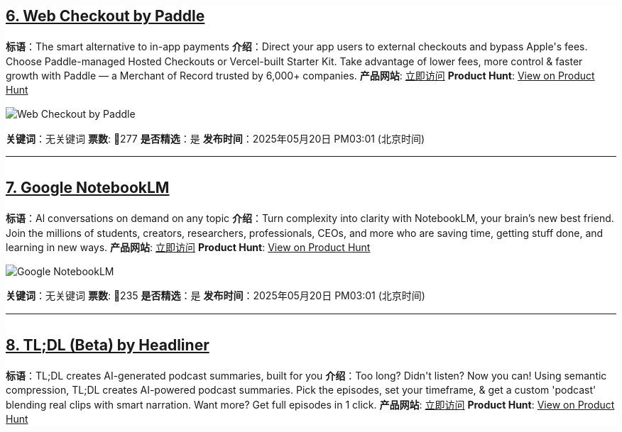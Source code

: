 ## [6. Web Checkout by Paddle](https://www.producthunt.com/posts/web-checkout-by-paddle?utm_campaign=producthunt-api&utm_medium=api-v2&utm_source=Application%3A+dailyhot+%28ID%3A+133367%29)
**标语**：The smart alternative to in-app payments
**介绍**：Direct your app users to external checkouts and bypass Apple's fees. Choose Paddle-managed Hosted Checkouts or Vercel-built Starter Kit. Take advantage of lower fees, more control & faster growth with Paddle — a Merchant of Record trusted by 6,000+ companies.
**产品网站**: [立即访问](https://www.producthunt.com/r/43XD6A4OZJ6S3N?utm_campaign=producthunt-api&utm_medium=api-v2&utm_source=Application%3A+dailyhot+%28ID%3A+133367%29)
**Product Hunt**: [View on Product Hunt](https://www.producthunt.com/posts/web-checkout-by-paddle?utm_campaign=producthunt-api&utm_medium=api-v2&utm_source=Application%3A+dailyhot+%28ID%3A+133367%29)

![Web Checkout by Paddle]()

**关键词**：无关键词
**票数**: 🔺277
**是否精选**：是
**发布时间**：2025年05月20日 PM03:01 (北京时间)

---

## [7. Google NotebookLM](https://www.producthunt.com/posts/google-notebooklm-3?utm_campaign=producthunt-api&utm_medium=api-v2&utm_source=Application%3A+dailyhot+%28ID%3A+133367%29)
**标语**：Al conversations on demand on any topic
**介绍**：Turn complexity into clarity with NotebookLM, your brain’s new best friend. Join the millions of students, creators, researchers, professionals, CEOs, and more who are saving time, getting stuff done, and learning in new ways.
**产品网站**: [立即访问](https://www.producthunt.com/r/O2FUYJFIA3PEW6?utm_campaign=producthunt-api&utm_medium=api-v2&utm_source=Application%3A+dailyhot+%28ID%3A+133367%29)
**Product Hunt**: [View on Product Hunt](https://www.producthunt.com/posts/google-notebooklm-3?utm_campaign=producthunt-api&utm_medium=api-v2&utm_source=Application%3A+dailyhot+%28ID%3A+133367%29)

![Google NotebookLM]()

**关键词**：无关键词
**票数**: 🔺235
**是否精选**：是
**发布时间**：2025年05月20日 PM03:01 (北京时间)

---

## [8. TL;DL (Beta) by Headliner](https://www.producthunt.com/posts/tl-dl-beta-by-headliner?utm_campaign=producthunt-api&utm_medium=api-v2&utm_source=Application%3A+dailyhot+%28ID%3A+133367%29)
**标语**：TL;DL creates AI-generated podcast summaries, built for you
**介绍**：Too long? Didn't listen? Now you can! Using semantic compression, TL;DL creates AI-powered podcast summaries. Pick the episodes, set your timeframe, & get a custom 'podcast' blending real clips with smart narration. Want more? Get full episodes in 1 click.
**产品网站**: [立即访问](https://www.producthunt.com/r/KXIDHIX4WRTXLI?utm_campaign=producthunt-api&utm_medium=api-v2&utm_source=Application%3A+dailyhot+%28ID%3A+133367%29)
**Product Hunt**: [View on Product Hunt](https://www.producthunt.com/posts/tl-dl-beta-by-headliner?utm_campaign=producthunt-api&utm_medium=api-v2&utm_source=Application%3A+dailyhot+%28ID%3A+133367%29)
